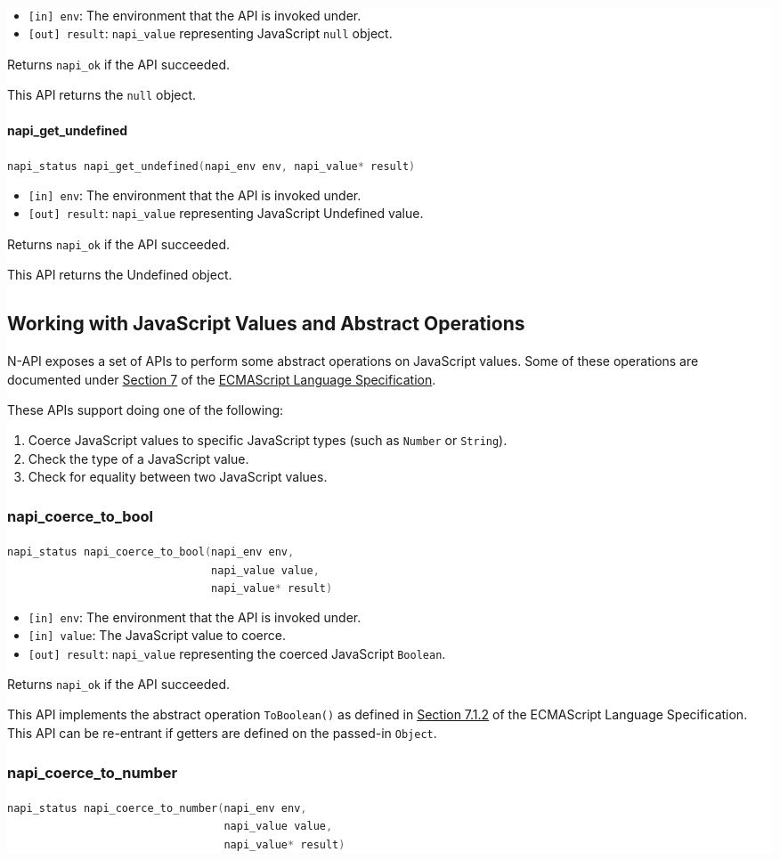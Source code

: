 * `[in] env`: The environment that the API is invoked under.
* `[out] result`: `napi_value` representing JavaScript `null` object.

Returns `napi_ok` if the API succeeded.

This API returns the `null` object.

#### napi_get_undefined


```C
napi_status napi_get_undefined(napi_env env, napi_value* result)
```

* `[in] env`: The environment that the API is invoked under.
* `[out] result`: `napi_value` representing JavaScript Undefined value.

Returns `napi_ok` if the API succeeded.

This API returns the Undefined object.

## Working with JavaScript Values and Abstract Operations

N-API exposes a set of APIs to perform some abstract operations on JavaScript values. Some of these operations are documented under [Section 7](https://tc39.github.io/ecma262/#sec-abstract-operations) of the [ECMAScript Language Specification](https://tc39.github.io/ecma262/).

These APIs support doing one of the following:

1. Coerce JavaScript values to specific JavaScript types (such as `Number` or `String`).
2. Check the type of a JavaScript value.
3. Check for equality between two JavaScript values.

### napi_coerce_to_bool


```C
napi_status napi_coerce_to_bool(napi_env env,
                                napi_value value,
                                napi_value* result)
```

* `[in] env`: The environment that the API is invoked under.
* `[in] value`: The JavaScript value to coerce.
* `[out] result`: `napi_value` representing the coerced JavaScript `Boolean`.

Returns `napi_ok` if the API succeeded.

This API implements the abstract operation `ToBoolean()` as defined in [Section 7.1.2](https://tc39.github.io/ecma262/#sec-toboolean) of the ECMAScript Language Specification. This API can be re-entrant if getters are defined on the passed-in `Object`.

### napi_coerce_to_number


```C
napi_status napi_coerce_to_number(napi_env env,
                                  napi_value value,
                                  napi_value* result)
```
